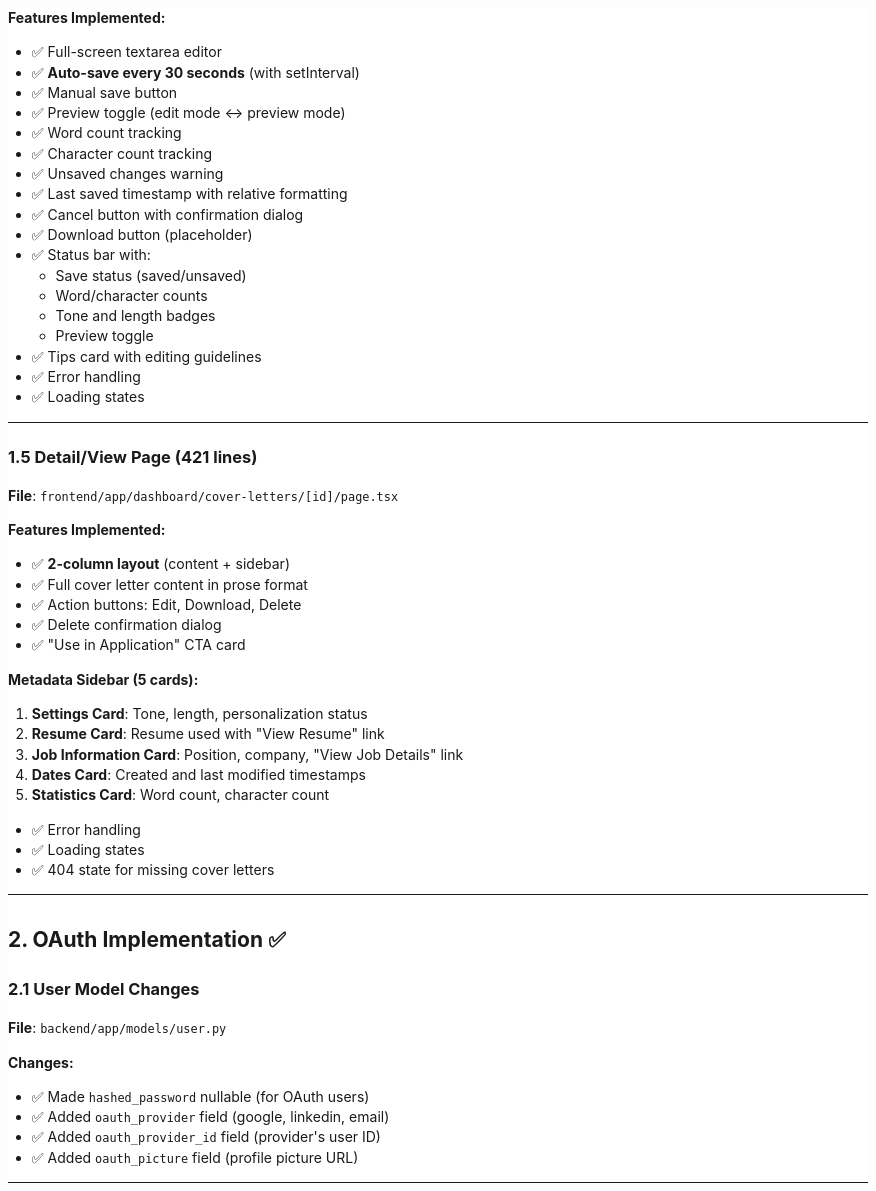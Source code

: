 **Features Implemented:**
- ✅ Full-screen textarea editor
- ✅ **Auto-save every 30 seconds** (with setInterval)
- ✅ Manual save button
- ✅ Preview toggle (edit mode ↔ preview mode)
- ✅ Word count tracking
- ✅ Character count tracking
- ✅ Unsaved changes warning
- ✅ Last saved timestamp with relative formatting
- ✅ Cancel button with confirmation dialog
- ✅ Download button (placeholder)
- ✅ Status bar with:
  - Save status (saved/unsaved)
  - Word/character counts
  - Tone and length badges
  - Preview toggle
- ✅ Tips card with editing guidelines
- ✅ Error handling
- ✅ Loading states

---

### 1.5 Detail/View Page (421 lines)
**File**: `frontend/app/dashboard/cover-letters/[id]/page.tsx`

**Features Implemented:**
- ✅ **2-column layout** (content + sidebar)
- ✅ Full cover letter content in prose format
- ✅ Action buttons: Edit, Download, Delete
- ✅ Delete confirmation dialog
- ✅ "Use in Application" CTA card

**Metadata Sidebar (5 cards):**
1. **Settings Card**: Tone, length, personalization status
2. **Resume Card**: Resume used with "View Resume" link
3. **Job Information Card**: Position, company, "View Job Details" link
4. **Dates Card**: Created and last modified timestamps
5. **Statistics Card**: Word count, character count

- ✅ Error handling
- ✅ Loading states
- ✅ 404 state for missing cover letters

---

## 2. OAuth Implementation ✅

### 2.1 User Model Changes
**File**: `backend/app/models/user.py`

**Changes:**
- ✅ Made `hashed_password` nullable (for OAuth users)
- ✅ Added `oauth_provider` field (google, linkedin, email)
- ✅ Added `oauth_provider_id` field (provider's user ID)
- ✅ Added `oauth_picture` field (profile picture URL)

---